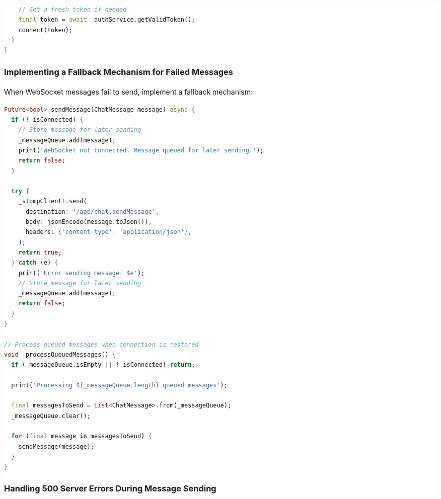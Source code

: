 ```dart
    // Get a fresh token if needed
    final token = await _authService.getValidToken();
    connect(token);
  }
}
```

### Implementing a Fallback Mechanism for Failed Messages

When WebSocket messages fail to send, implement a fallback mechanism:

```dart
Future<bool> sendMessage(ChatMessage message) async {
  if (!_isConnected) {
    // Store message for later sending
    _messageQueue.add(message);
    print('WebSocket not connected. Message queued for later sending.');
    return false;
  }

  try {
    _stompClient!.send(
      destination: '/app/chat.sendMessage',
      body: jsonEncode(message.toJson()),
      headers: {'content-type': 'application/json'},
    );
    return true;
  } catch (e) {
    print('Error sending message: $e');
    // Store message for later sending
    _messageQueue.add(message);
    return false;
  }
}

// Process queued messages when connection is restored
void _processQueuedMessages() {
  if (_messageQueue.isEmpty || !_isConnected) return;

  print('Processing ${_messageQueue.length} queued messages');

  final messagesToSend = List<ChatMessage>.from(_messageQueue);
  _messageQueue.clear();

  for (final message in messagesToSend) {
    sendMessage(message);
  }
}
```

### Handling 500 Server Errors During Message Sending
